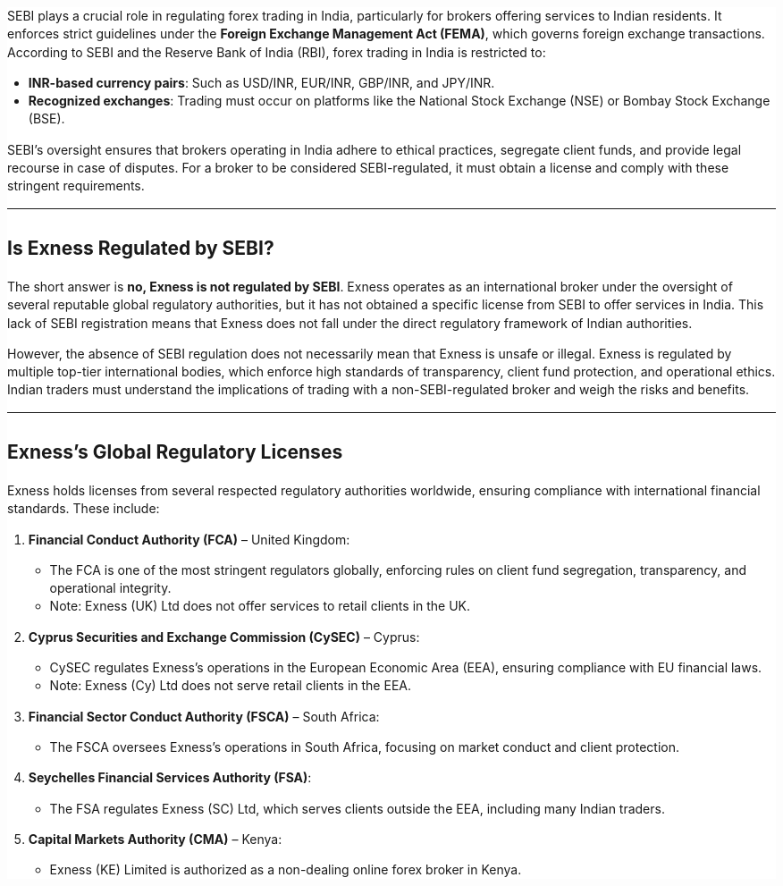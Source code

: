 SEBI plays a crucial role in regulating forex trading in India, particularly for brokers offering services to Indian residents. It enforces strict guidelines under the **Foreign Exchange Management Act (FEMA)**, which governs foreign exchange transactions. According to SEBI and the Reserve Bank of India (RBI), forex trading in India is restricted to:

- **INR-based currency pairs**: Such as USD/INR, EUR/INR, GBP/INR, and JPY/INR.
- **Recognized exchanges**: Trading must occur on platforms like the National Stock Exchange (NSE) or Bombay Stock Exchange (BSE).

SEBI’s oversight ensures that brokers operating in India adhere to ethical practices, segregate client funds, and provide legal recourse in case of disputes. For a broker to be considered SEBI-regulated, it must obtain a license and comply with these stringent requirements.

---

## Is Exness Regulated by SEBI?

The short answer is **no, Exness is not regulated by SEBI**. Exness operates as an international broker under the oversight of several reputable global regulatory authorities, but it has not obtained a specific license from SEBI to offer services in India. This lack of SEBI registration means that Exness does not fall under the direct regulatory framework of Indian authorities.

However, the absence of SEBI regulation does not necessarily mean that Exness is unsafe or illegal. Exness is regulated by multiple top-tier international bodies, which enforce high standards of transparency, client fund protection, and operational ethics. Indian traders must understand the implications of trading with a non-SEBI-regulated broker and weigh the risks and benefits.

---

## Exness’s Global Regulatory Licenses

Exness holds licenses from several respected regulatory authorities worldwide, ensuring compliance with international financial standards. These include:

1. **Financial Conduct Authority (FCA)** – United Kingdom:
   - The FCA is one of the most stringent regulators globally, enforcing rules on client fund segregation, transparency, and operational integrity.
   - Note: Exness (UK) Ltd does not offer services to retail clients in the UK.

2. **Cyprus Securities and Exchange Commission (CySEC)** – Cyprus:
   - CySEC regulates Exness’s operations in the European Economic Area (EEA), ensuring compliance with EU financial laws.
   - Note: Exness (Cy) Ltd does not serve retail clients in the EEA.

3. **Financial Sector Conduct Authority (FSCA)** – South Africa:
   - The FSCA oversees Exness’s operations in South Africa, focusing on market conduct and client protection.

4. **Seychelles Financial Services Authority (FSA)**:
   - The FSA regulates Exness (SC) Ltd, which serves clients outside the EEA, including many Indian traders.

5. **Capital Markets Authority (CMA)** – Kenya:
   - Exness (KE) Limited is authorized as a non-dealing online forex broker in Kenya.
